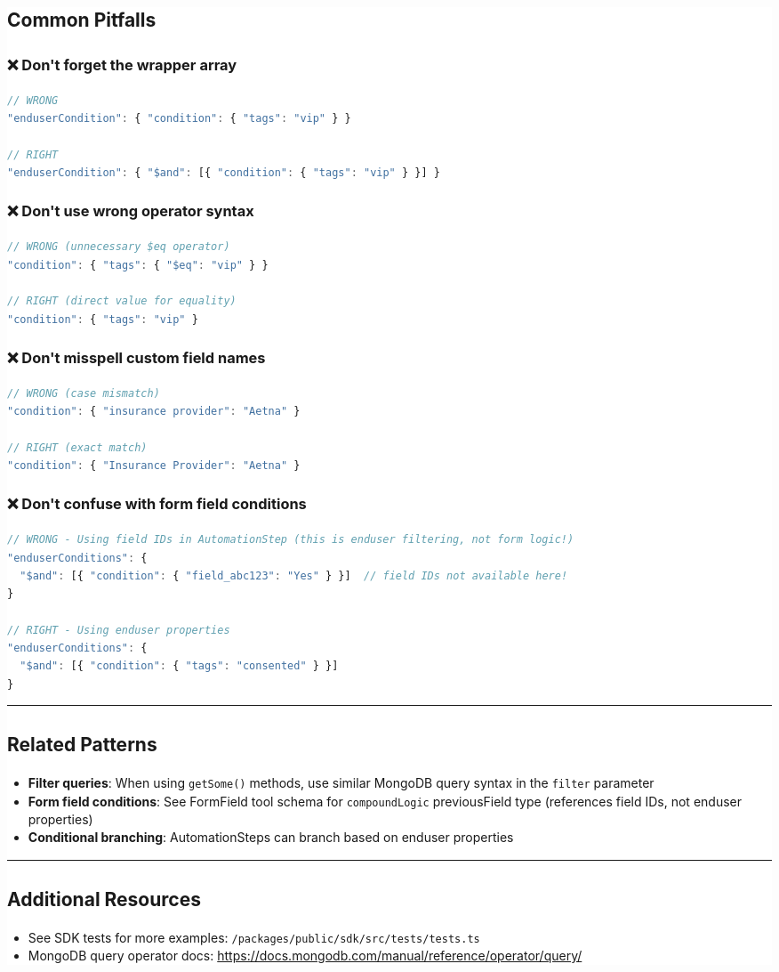 
## Common Pitfalls

### ❌ Don't forget the wrapper array

```typescript
// WRONG
"enduserCondition": { "condition": { "tags": "vip" } }

// RIGHT
"enduserCondition": { "$and": [{ "condition": { "tags": "vip" } }] }
```

### ❌ Don't use wrong operator syntax

```typescript
// WRONG (unnecessary $eq operator)
"condition": { "tags": { "$eq": "vip" } }

// RIGHT (direct value for equality)
"condition": { "tags": "vip" }
```

### ❌ Don't misspell custom field names

```typescript
// WRONG (case mismatch)
"condition": { "insurance provider": "Aetna" }

// RIGHT (exact match)
"condition": { "Insurance Provider": "Aetna" }
```

### ❌ Don't confuse with form field conditions

```typescript
// WRONG - Using field IDs in AutomationStep (this is enduser filtering, not form logic!)
"enduserConditions": {
  "$and": [{ "condition": { "field_abc123": "Yes" } }]  // field IDs not available here!
}

// RIGHT - Using enduser properties
"enduserConditions": {
  "$and": [{ "condition": { "tags": "consented" } }]
}
```

---

## Related Patterns

- **Filter queries**: When using `getSome()` methods, use similar MongoDB query syntax in the `filter` parameter
- **Form field conditions**: See FormField tool schema for `compoundLogic` previousField type (references field IDs, not enduser properties)
- **Conditional branching**: AutomationSteps can branch based on enduser properties

---

## Additional Resources

- See SDK tests for more examples: `/packages/public/sdk/src/tests/tests.ts`
- MongoDB query operator docs: https://docs.mongodb.com/manual/reference/operator/query/
